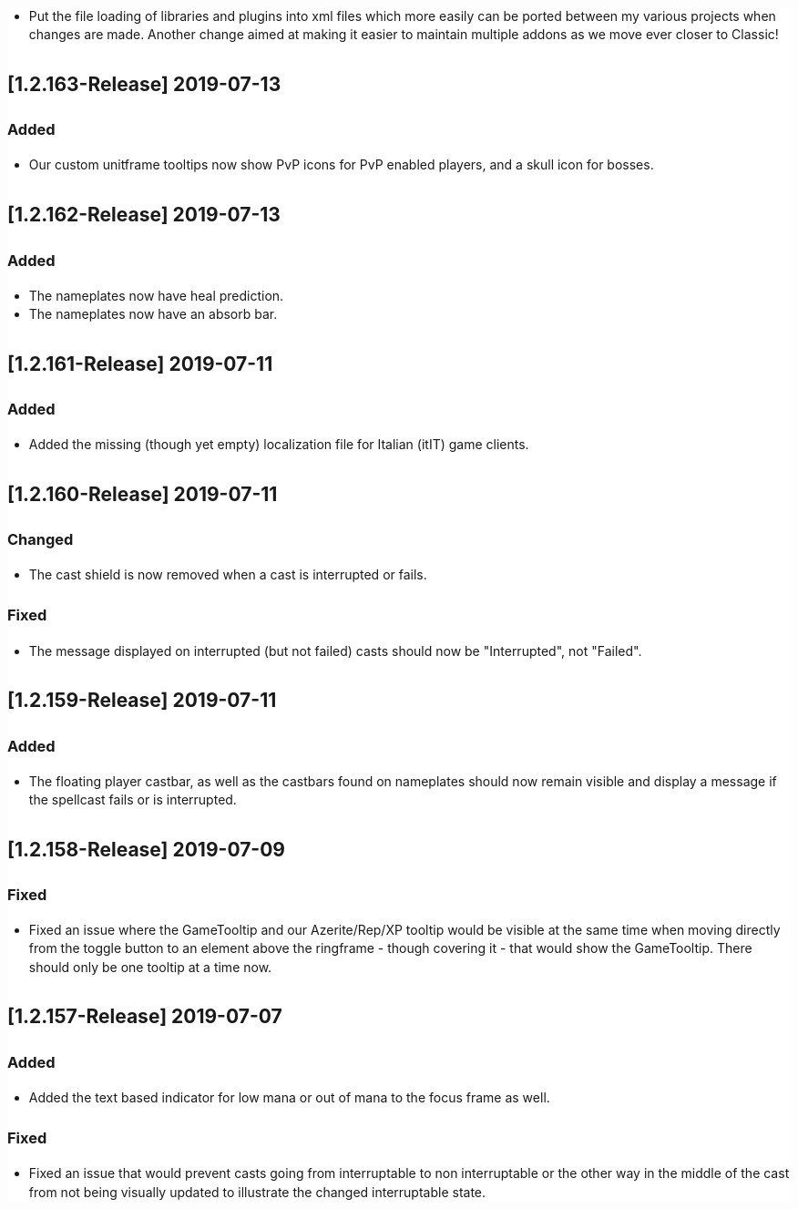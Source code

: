 - Put the file loading of libraries and plugins into xml files which more easily can be ported between my various projects when changes are made. Another change aimed at making it easier to maintain multiple addons as we move ever closer to Classic! 

## [1.2.163-Release] 2019-07-13
### Added
- Our custom unitframe tooltips now show PvP icons for PvP enabled players, and a skull icon for bosses. 

## [1.2.162-Release] 2019-07-13
### Added
- The nameplates now have heal prediction. 
- The nameplates now have an absorb bar. 

## [1.2.161-Release] 2019-07-11
### Added
- Added the missing (though yet empty) localization file for Italian (itIT) game clients. 

## [1.2.160-Release] 2019-07-11
### Changed
- The cast shield is now removed when a cast is interrupted or fails. 

### Fixed
- The message displayed on interrupted (but not failed) casts should now be "Interrupted", not "Failed". 

## [1.2.159-Release] 2019-07-11
### Added
- The floating player castbar, as well as the castbars found on nameplates should now remain visible and display a message if the spellcast fails or is interrupted. 

## [1.2.158-Release] 2019-07-09
### Fixed
- Fixed an issue where the GameTooltip and our Azerite/Rep/XP tooltip would be visible at the same time when moving directly from the toggle button to an element above the ringframe - though covering it - that would show the GameTooltip. There should only be one tooltip at a time now. 

## [1.2.157-Release] 2019-07-07
### Added
- Added the text based indicator for low mana or out of mana to the focus frame as well. 

### Fixed
- Fixed an issue that would prevent casts going from interruptable to non interruptable or the other way in the middle of the cast from not being visually updated to illustrate the changed interruptable state. 
